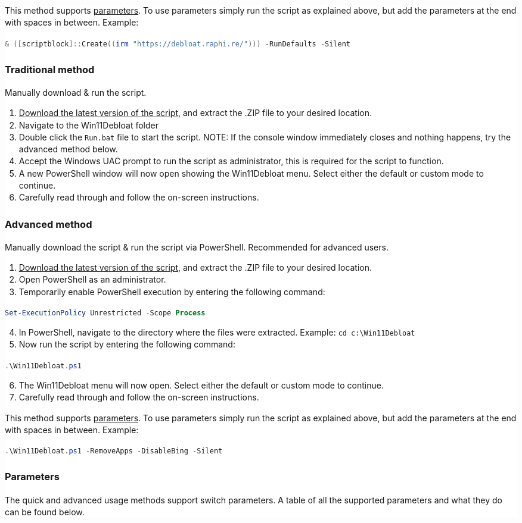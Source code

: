 This method supports [parameters](#parameters). To use parameters simply run the script as explained above, but add the parameters at the end with spaces in between. Example:

```PowerShell
& ([scriptblock]::Create((irm "https://debloat.raphi.re/"))) -RunDefaults -Silent
```

### Traditional method

Manually download & run the script.

1. [Download the latest version of the script](https://github.com/Raphire/Win11Debloat/archive/master.zip), and extract the .ZIP file to your desired location.
2. Navigate to the Win11Debloat folder
3. Double click the `Run.bat` file to start the script. NOTE: If the console window immediately closes and nothing happens, try the advanced method below.
4. Accept the Windows UAC prompt to run the script as administrator, this is required for the script to function.
5. A new PowerShell window will now open showing the Win11Debloat menu. Select either the default or custom mode to continue.
6. Carefully read through and follow the on-screen instructions.

### Advanced method

Manually download the script & run the script via PowerShell. Recommended for advanced users.

1. [Download the latest version of the script](https://github.com/Raphire/Win11Debloat/archive/master.zip), and extract the .ZIP file to your desired location.
2. Open PowerShell as an administrator.
3. Temporarily enable PowerShell execution by entering the following command:

```PowerShell
Set-ExecutionPolicy Unrestricted -Scope Process
```

4. In PowerShell, navigate to the directory where the files were extracted. Example: `cd c:\Win11Debloat`
5. Now run the script by entering the following command:

```PowerShell
.\Win11Debloat.ps1
```

6. The Win11Debloat menu will now open. Select either the default or custom mode to continue.
7. Carefully read through and follow the on-screen instructions.

This method supports [parameters](#parameters). To use parameters simply run the script as explained above, but add the parameters at the end with spaces in between. Example:

```PowerShell
.\Win11Debloat.ps1 -RemoveApps -DisableBing -Silent
```

### Parameters

The quick and advanced usage methods support switch parameters. A table of all the supported parameters and what they do can be found below.
